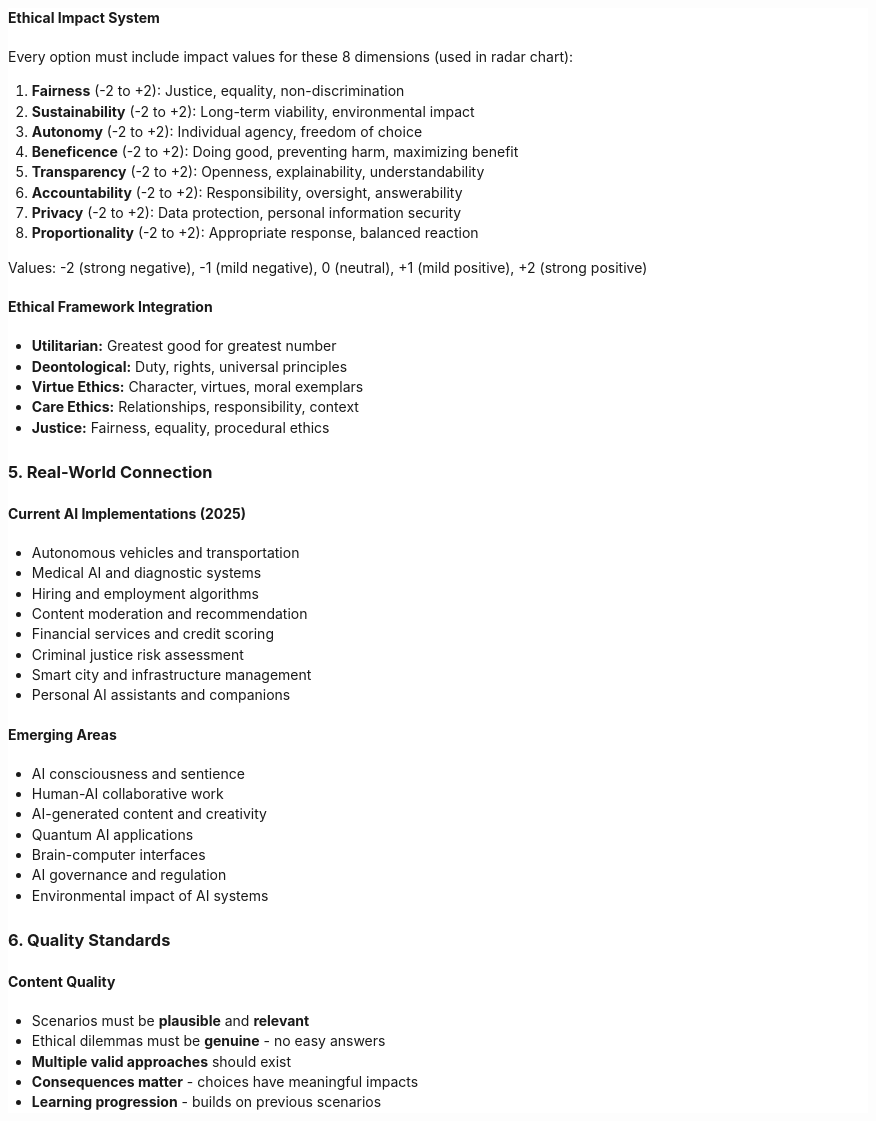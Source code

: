 #### Ethical Impact System

Every option must include impact values for these 8 dimensions (used in radar chart):

1. **Fairness** (-2 to +2): Justice, equality, non-discrimination
2. **Sustainability** (-2 to +2): Long-term viability, environmental impact
3. **Autonomy** (-2 to +2): Individual agency, freedom of choice
4. **Beneficence** (-2 to +2): Doing good, preventing harm, maximizing benefit
5. **Transparency** (-2 to +2): Openness, explainability, understandability
6. **Accountability** (-2 to +2): Responsibility, oversight, answerability
7. **Privacy** (-2 to +2): Data protection, personal information security
8. **Proportionality** (-2 to +2): Appropriate response, balanced reaction

Values: -2 (strong negative), -1 (mild negative), 0 (neutral), +1 (mild positive), +2 (strong
positive)

#### Ethical Framework Integration

- **Utilitarian:** Greatest good for greatest number
- **Deontological:** Duty, rights, universal principles
- **Virtue Ethics:** Character, virtues, moral exemplars
- **Care Ethics:** Relationships, responsibility, context
- **Justice:** Fairness, equality, procedural ethics

### 5. Real-World Connection

#### Current AI Implementations (2025)

- Autonomous vehicles and transportation
- Medical AI and diagnostic systems
- Hiring and employment algorithms
- Content moderation and recommendation
- Financial services and credit scoring
- Criminal justice risk assessment
- Smart city and infrastructure management
- Personal AI assistants and companions

#### Emerging Areas

- AI consciousness and sentience
- Human-AI collaborative work
- AI-generated content and creativity
- Quantum AI applications
- Brain-computer interfaces
- AI governance and regulation
- Environmental impact of AI systems

### 6. Quality Standards

#### Content Quality

- Scenarios must be **plausible** and **relevant**
- Ethical dilemmas must be **genuine** - no easy answers
- **Multiple valid approaches** should exist
- **Consequences matter** - choices have meaningful impacts
- **Learning progression** - builds on previous scenarios
